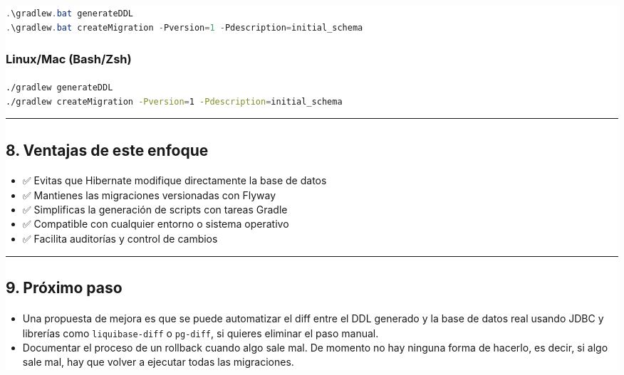 ```powershell
.\gradlew.bat generateDDL
.\gradlew.bat createMigration -Pversion=1 -Pdescription=initial_schema
```

### Linux/Mac (Bash/Zsh)

```bash
./gradlew generateDDL
./gradlew createMigration -Pversion=1 -Pdescription=initial_schema
```

---

## 8. Ventajas de este enfoque

- ✅ Evitas que Hibernate modifique directamente la base de datos
- ✅ Mantienes las migraciones versionadas con Flyway
- ✅ Simplificas la generación de scripts con tareas Gradle
- ✅ Compatible con cualquier entorno o sistema operativo
- ✅ Facilita auditorías y control de cambios

---

## 9. Próximo paso

- Una propuesta de mejora es que se puede automatizar el diff entre el DDL generado y la base de datos real usando JDBC y librerías como `liquibase-diff` o `pg-diff`, si quieres eliminar el paso manual.
- Documentar el proceso de un rollback cuando algo sale mal. De momento no hay ninguna forma de hacerlo, es decir, si algo sale mal, hay que volver a ejecutar todas las migraciones.
